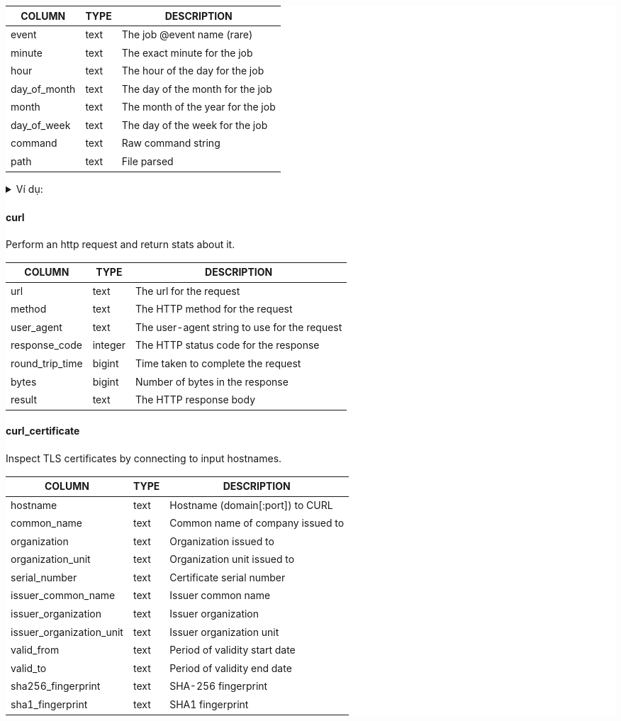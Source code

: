|    COLUMN    | TYPE |            DESCRIPTION            |
|--------------|------|-----------------------------------|
|    event     | text |    The job @event name (rare)     |
|    minute    | text |   The exact minute for the job    |
|     hour     | text |  The hour of the day for the job  |
| day_of_month | text | The day of the month for the job  |
|    month     | text | The month of the year for the job |
| day_of_week  | text |  The day of the week for the job  |
|   command    | text |        Raw command string         |
|     path     | text |            File parsed            |

<details><summary>Ví dụ:</summary></details>



#### curl
Perform an http request and return stats about it.

|     COLUMN      |  TYPE   |                 DESCRIPTION                  |
|-----------------|---------|----------------------------------------------|
|       url       |  text   |           The url for the request            |
|     method      |  text   |       The HTTP method for the request        |
|   user_agent    |  text   | The user-agent string to use for the request |
|  response_code  | integer |    The HTTP status code for the response     |
| round_trip_time | bigint  |      Time taken to complete the request      |
|      bytes      | bigint  |       Number of bytes in the response        |
|     result      |  text   |            The HTTP response body            |



#### curl_certificate
Inspect TLS certificates by connecting to input hostnames.

|          COLUMN          | TYPE |           DESCRIPTION            |
|--------------------------|------|----------------------------------|
|         hostname         | text | Hostname (domain[:port]) to CURL |
|       common_name        | text | Common name of company issued to |
|       organization       | text |      Organization issued to      |
|    organization_unit     | text |   Organization unit issued to    |
|      serial_number       | text |    Certificate serial number     |
|    issuer_common_name    | text |        Issuer common name        |
|   issuer_organization    | text |       Issuer organization        |
| issuer_organization_unit | text |     Issuer organization unit     |
|        valid_from        | text |  Period of validity start date   |
|         valid_to         | text |   Period of validity end date    |
|    sha256_fingerprint    | text |       SHA-256 fingerprint        |
|     sha1_fingerprint     | text |         SHA1 fingerprint         |
